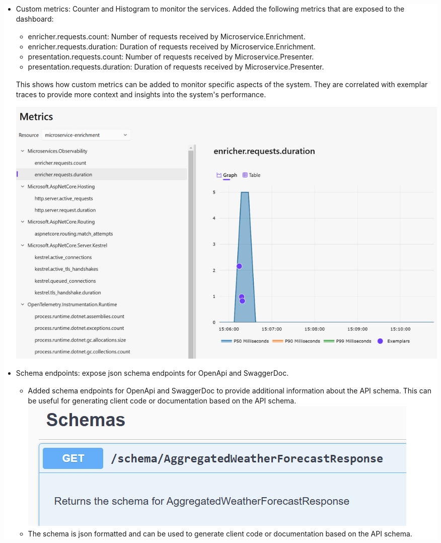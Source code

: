 - Custom metrics: Counter and Histogram to monitor the services.
    Added the following metrics that are exposed to the dashboard:
    - enricher.requests.count: Number of requests received by Microservice.Enrichment.
    - enricher.requests.duration: Duration of requests received by Microservice.Enrichment.
    - presentation.requests.count: Number of requests received by Microservice.Presenter.
    - presentation.requests.duration: Duration of requests received by Microservice.Presenter.

    This shows how custom metrics can be added to monitor specific aspects of the system. They are correlated with exemplar traces to provide more context and insights into the system's performance.

    ![HistogramWithExemplars](./docs/imgs/metrics_histogram.png)

- Schema endpoints: expose json schema endpoints for OpenApi and SwaggerDoc.
    - Added schema endpoints for OpenApi and SwaggerDoc to provide additional information about the API schema. This can be useful for generating client code or documentation based on the API schema.
    ![SchemaEndpoints](./docs/imgs/schema_endpoint.png)
    - The schema is json formatted and can be used to generate client code or documentation based on the API schema.